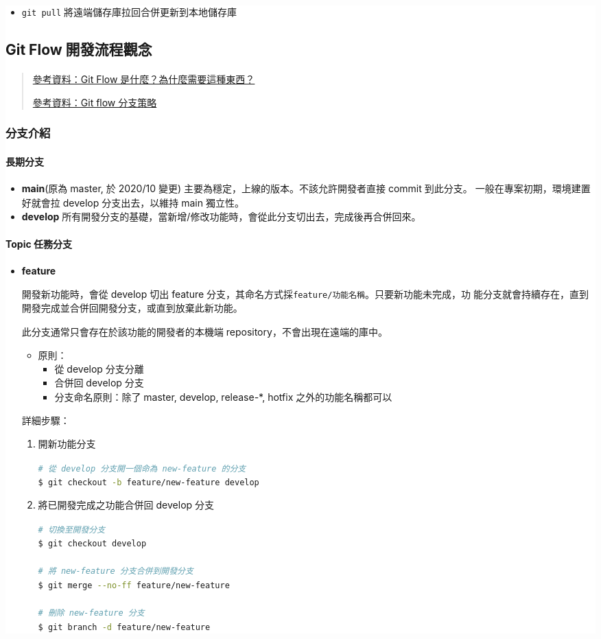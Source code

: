 - `git pull` 將遠端儲存庫拉回合併更新到本地儲存庫

## Git Flow 開發流程觀念

> [參考資料：Git Flow 是什麼？為什麼需要這種東西？](https://gitbook.tw/chapters/gitflow/why-need-git-flow)
>
> [參考資料：Git flow 分支策略](https://git-tutorial.readthedocs.io/zh/latest/branchingmodel.html)

### 分支介紹

#### 長期分支

- **main**(原為 master, 於 2020/10 變更)
  主要為穩定，上線的版本。不該允許開發者直接 commit 到此分支。
  一般在專案初期，環境建置好就會拉 develop 分支出去，以維持 main 獨立性。
- **develop**
  所有開發分支的基礎，當新增/修改功能時，會從此分支切出去，完成後再合併回來。

#### Topic 任務分支

- **feature**

  開發新功能時，會從 develop 切出 feature 分支，其命名方式採`feature/功能名稱`。只要新功能未完成，功 能分支就會持續存在，直到開發完成並合併回開發分支，或直到放棄此新功能。

  此分支通常只會存在於該功能的開發者的本機端 repository，不會出現在遠端的庫中。

  - 原則：
    - 從 develop 分支分離
    - 合併回 develop 分支
    - 分支命名原則：除了 master, develop, release-\*, hotfix 之外的功能名稱都可以

  詳細步驟：

  1. 開新功能分支

     ```bash
     # 從 develop 分支開一個命為 new-feature 的分支
     $ git checkout -b feature/new-feature develop
     ```

  2. 將已開發完成之功能合併回 develop 分支

     ```bash
     # 切換至開發分支
     $ git checkout develop

     # 將 new-feature 分支合併到開發分支
     $ git merge --no-ff feature/new-feature

     # 刪除 new-feature 分支
     $ git branch -d feature/new-feature
